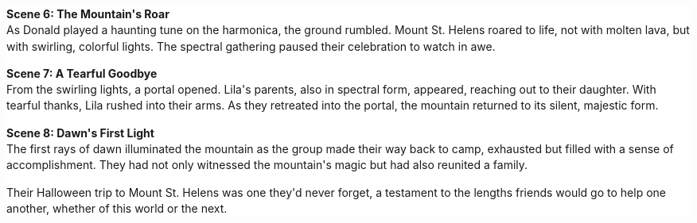 **Scene 6: The Mountain's Roar**  
As Donald played a haunting tune on the harmonica, the ground rumbled. Mount St. Helens roared to life, not with molten lava, but with swirling, colorful lights. The spectral gathering paused their celebration to watch in awe.

**Scene 7: A Tearful Goodbye**  
From the swirling lights, a portal opened. Lila's parents, also in spectral form, appeared, reaching out to their daughter. With tearful thanks, Lila rushed into their arms. As they retreated into the portal, the mountain returned to its silent, majestic form.

**Scene 8: Dawn's First Light**  
The first rays of dawn illuminated the mountain as the group made their way back to camp, exhausted but filled with a sense of accomplishment. They had not only witnessed the mountain's magic but had also reunited a family.

Their Halloween trip to Mount St. Helens was one they'd never forget, a testament to the lengths friends would go to help one another, whether of this world or the next.

